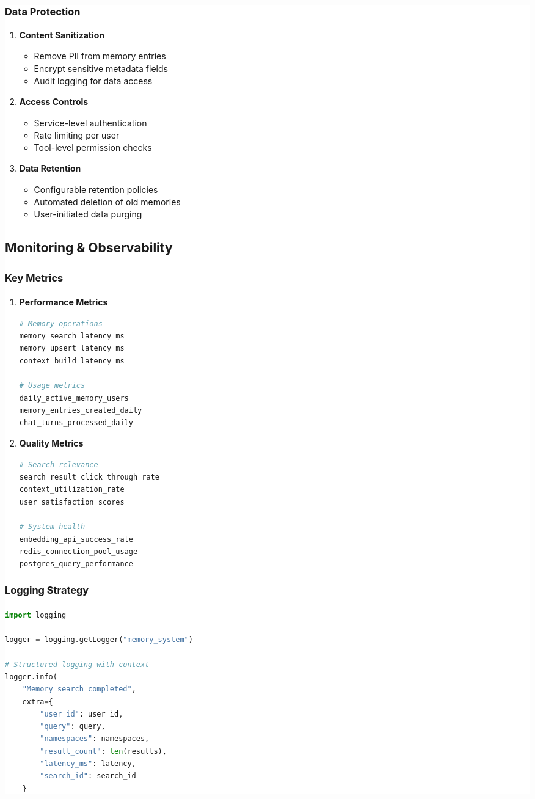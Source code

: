 ### Data Protection

1. **Content Sanitization**
   - Remove PII from memory entries
   - Encrypt sensitive metadata fields
   - Audit logging for data access

2. **Access Controls**
   - Service-level authentication
   - Rate limiting per user
   - Tool-level permission checks

3. **Data Retention**
   - Configurable retention policies
   - Automated deletion of old memories
   - User-initiated data purging

## Monitoring & Observability

### Key Metrics

1. **Performance Metrics**
   ```python
   # Memory operations
   memory_search_latency_ms
   memory_upsert_latency_ms
   context_build_latency_ms
   
   # Usage metrics
   daily_active_memory_users
   memory_entries_created_daily
   chat_turns_processed_daily
   ```

2. **Quality Metrics**
   ```python
   # Search relevance
   search_result_click_through_rate
   context_utilization_rate
   user_satisfaction_scores
   
   # System health
   embedding_api_success_rate
   redis_connection_pool_usage
   postgres_query_performance
   ```

### Logging Strategy

```python
import logging

logger = logging.getLogger("memory_system")

# Structured logging with context
logger.info(
    "Memory search completed",
    extra={
        "user_id": user_id,
        "query": query,
        "namespaces": namespaces,
        "result_count": len(results),
        "latency_ms": latency,
        "search_id": search_id
    }
```